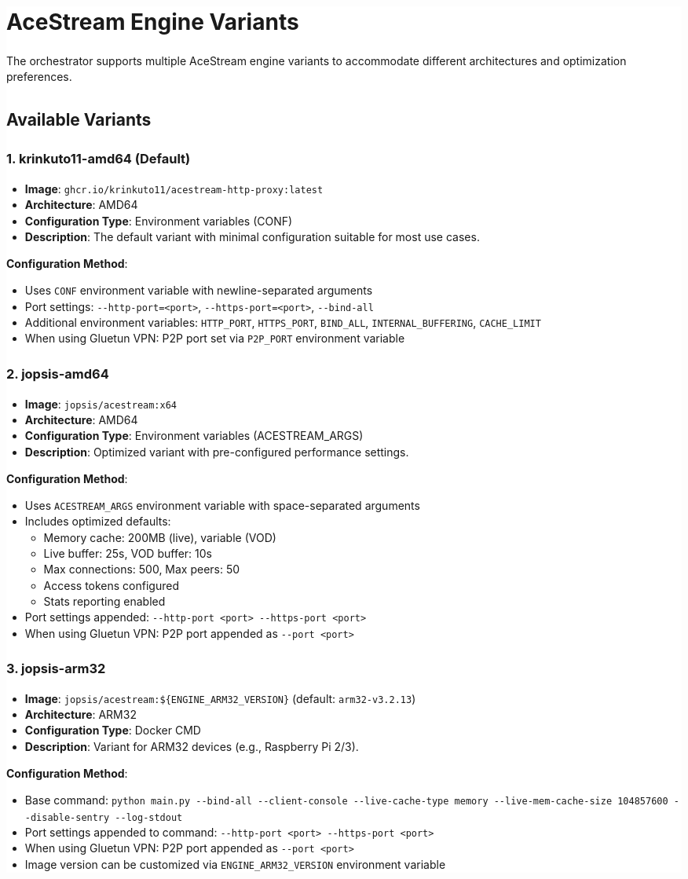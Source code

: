 # AceStream Engine Variants

The orchestrator supports multiple AceStream engine variants to accommodate different architectures and optimization preferences.

## Available Variants

### 1. krinkuto11-amd64 (Default)
- **Image**: `ghcr.io/krinkuto11/acestream-http-proxy:latest`
- **Architecture**: AMD64
- **Configuration Type**: Environment variables (CONF)
- **Description**: The default variant with minimal configuration suitable for most use cases.

**Configuration Method**:
- Uses `CONF` environment variable with newline-separated arguments
- Port settings: `--http-port=<port>`, `--https-port=<port>`, `--bind-all`
- Additional environment variables: `HTTP_PORT`, `HTTPS_PORT`, `BIND_ALL`, `INTERNAL_BUFFERING`, `CACHE_LIMIT`
- When using Gluetun VPN: P2P port set via `P2P_PORT` environment variable

### 2. jopsis-amd64
- **Image**: `jopsis/acestream:x64`
- **Architecture**: AMD64
- **Configuration Type**: Environment variables (ACESTREAM_ARGS)
- **Description**: Optimized variant with pre-configured performance settings.

**Configuration Method**:
- Uses `ACESTREAM_ARGS` environment variable with space-separated arguments
- Includes optimized defaults:
  - Memory cache: 200MB (live), variable (VOD)
  - Live buffer: 25s, VOD buffer: 10s
  - Max connections: 500, Max peers: 50
  - Access tokens configured
  - Stats reporting enabled
- Port settings appended: `--http-port <port> --https-port <port>`
- When using Gluetun VPN: P2P port appended as `--port <port>`

### 3. jopsis-arm32
- **Image**: `jopsis/acestream:${ENGINE_ARM32_VERSION}` (default: `arm32-v3.2.13`)
- **Architecture**: ARM32
- **Configuration Type**: Docker CMD
- **Description**: Variant for ARM32 devices (e.g., Raspberry Pi 2/3).

**Configuration Method**:
- Base command: `python main.py --bind-all --client-console --live-cache-type memory --live-mem-cache-size 104857600 --disable-sentry --log-stdout`
- Port settings appended to command: `--http-port <port> --https-port <port>`
- When using Gluetun VPN: P2P port appended as `--port <port>`
- Image version can be customized via `ENGINE_ARM32_VERSION` environment variable
